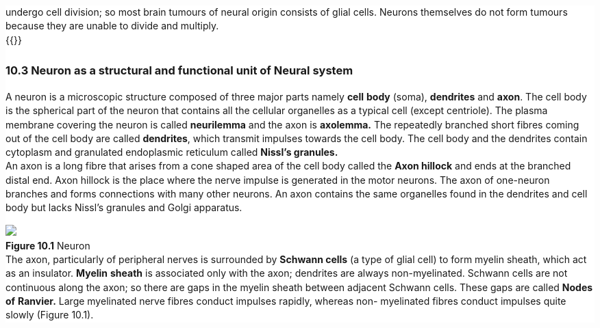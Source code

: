 undergo cell division; so most brain
tumours of neural origin consists of
glial cells. Neurons themselves do not
form tumours because they are unable
to divide and multiply.<br>
{{</box>}}
### 10.3 Neuron as a structural and functional unit of Neural system <br>
A neuron is a microscopic structure
composed of three major parts namely **cell**
**body** (soma), **dendrites** and **axon**. The
cell body is the spherical part of the neuron
that contains all the cellular organelles
as a typical cell (except centriole). The
plasma membrane covering the neuron
is called **neurilemma** and the axon is
**axolemma.** The repeatedly branched
short fibres coming out of the cell body
are called **dendrites**, which transmit
impulses towards the cell body. The cell
body and the dendrites contain cytoplasm
and granulated endoplasmic reticulum
called **Nissl’s granules.** <br>
An axon is a long fibre that arises from
a cone shaped area of the cell body called
the **Axon hillock** and ends at the branched
distal end. Axon hillock is the place where
the nerve impulse is generated in the
motor neurons. The axon of one-neuron
branches and forms connections with
many other neurons. An axon contains
the same organelles found in the dendrites
and cell body but lacks Nissl’s granules
and Golgi apparatus.<br>

![](/books/biology/zoology/unit-4/neural-control-and-coordination/02.png)<br>
**Figure 10.1** Neuron <br>
The axon, particularly of peripheral
nerves is surrounded by **Schwann cells**
(a type of glial cell) to form myelin
sheath, which act as an insulator. **Myelin**
**sheath** is associated only with the axon;
dendrites are always non-myelinated.
Schwann cells are not continuous along
the axon; so there are gaps in the myelin
sheath between adjacent Schwann
cells. These gaps are called **Nodes of**
**Ranvier.** Large myelinated nerve fibres
conduct impulses rapidly, whereas non-
myelinated fibres conduct impulses quite
slowly (Figure 10.1).
